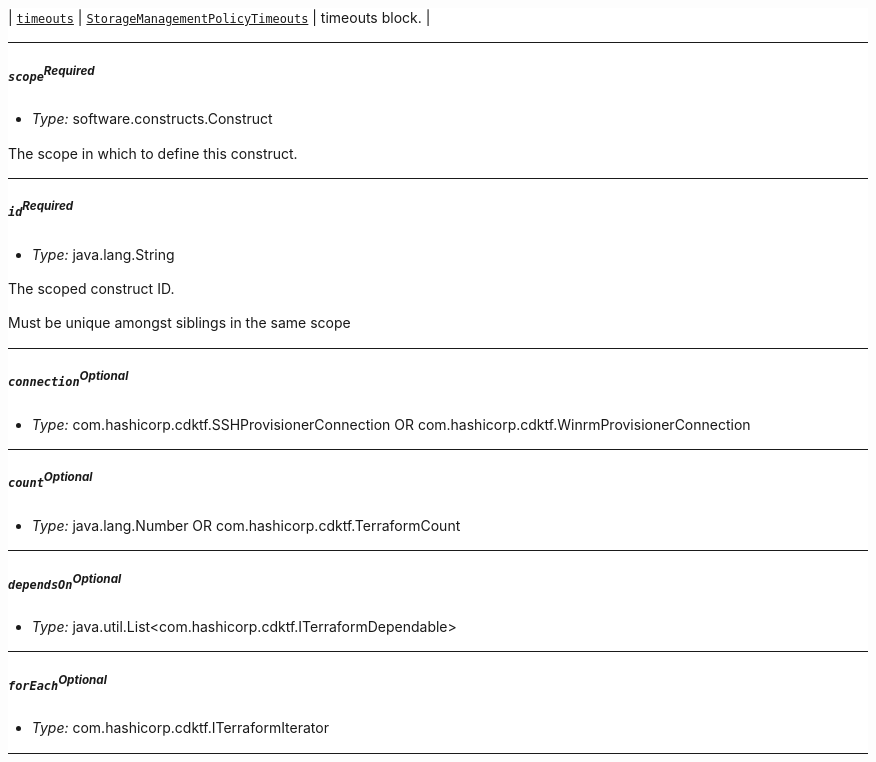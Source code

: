 | <code><a href="#@cdktf/provider-azurerm.storageManagementPolicy.StorageManagementPolicy.Initializer.parameter.timeouts">timeouts</a></code> | <code><a href="#@cdktf/provider-azurerm.storageManagementPolicy.StorageManagementPolicyTimeouts">StorageManagementPolicyTimeouts</a></code> | timeouts block. |

---

##### `scope`<sup>Required</sup> <a name="scope" id="@cdktf/provider-azurerm.storageManagementPolicy.StorageManagementPolicy.Initializer.parameter.scope"></a>

- *Type:* software.constructs.Construct

The scope in which to define this construct.

---

##### `id`<sup>Required</sup> <a name="id" id="@cdktf/provider-azurerm.storageManagementPolicy.StorageManagementPolicy.Initializer.parameter.id"></a>

- *Type:* java.lang.String

The scoped construct ID.

Must be unique amongst siblings in the same scope

---

##### `connection`<sup>Optional</sup> <a name="connection" id="@cdktf/provider-azurerm.storageManagementPolicy.StorageManagementPolicy.Initializer.parameter.connection"></a>

- *Type:* com.hashicorp.cdktf.SSHProvisionerConnection OR com.hashicorp.cdktf.WinrmProvisionerConnection

---

##### `count`<sup>Optional</sup> <a name="count" id="@cdktf/provider-azurerm.storageManagementPolicy.StorageManagementPolicy.Initializer.parameter.count"></a>

- *Type:* java.lang.Number OR com.hashicorp.cdktf.TerraformCount

---

##### `dependsOn`<sup>Optional</sup> <a name="dependsOn" id="@cdktf/provider-azurerm.storageManagementPolicy.StorageManagementPolicy.Initializer.parameter.dependsOn"></a>

- *Type:* java.util.List<com.hashicorp.cdktf.ITerraformDependable>

---

##### `forEach`<sup>Optional</sup> <a name="forEach" id="@cdktf/provider-azurerm.storageManagementPolicy.StorageManagementPolicy.Initializer.parameter.forEach"></a>

- *Type:* com.hashicorp.cdktf.ITerraformIterator

---